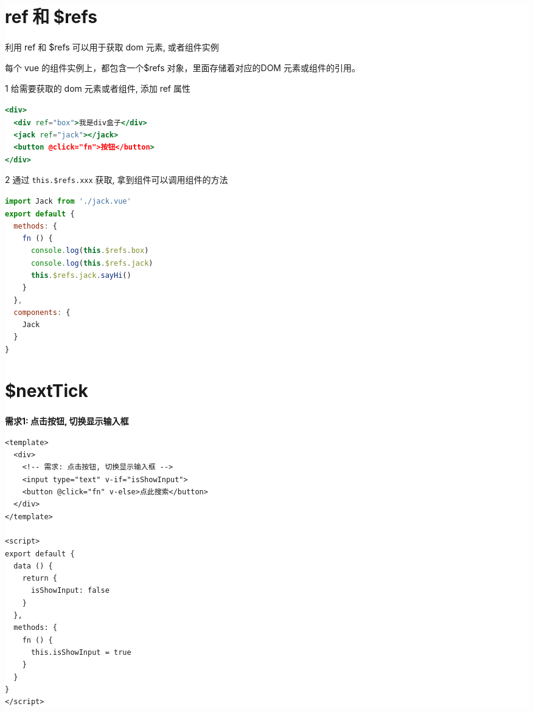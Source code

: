# ref 和 $refs 

利用 ref 和 $refs 可以用于获取 dom 元素, 或者组件实例

每个 vue 的组件实例上，都包含一个$refs 对象，里面存储着对应的DOM 元素或组件的引用。

1 给需要获取的 dom 元素或者组件, 添加 ref 属性

```jsx
<div>
  <div ref="box">我是div盒子</div>
  <jack ref="jack"></jack>
  <button @click="fn">按钮</button>
</div>
```

2 通过 `this.$refs.xxx` 获取, 拿到组件可以调用组件的方法

```jsx
import Jack from './jack.vue'
export default {
  methods: {
    fn () {
      console.log(this.$refs.box)
      console.log(this.$refs.jack)
      this.$refs.jack.sayHi()
    }
  },
  components: {
    Jack
  }
}
```

# $nextTick

**需求1: 点击按钮, 切换显示输入框**

```vue
<template>
  <div>
    <!-- 需求: 点击按钮, 切换显示输入框 -->
    <input type="text" v-if="isShowInput">
    <button @click="fn" v-else>点此搜索</button>
  </div>
</template>

<script>
export default {
  data () {
    return {
      isShowInput: false
    }
  },
  methods: {
    fn () {
      this.isShowInput = true
    }
  }
}
</script>
```
